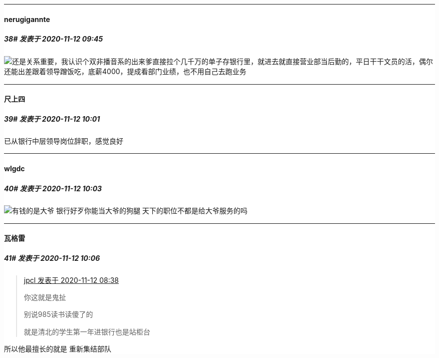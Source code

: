 




*****

####  nerugigannte  
##### 38#       发表于 2020-11-12 09:45



<img src="https://static.saraba1st.com/image/smiley/face2017/067.png" referrerpolicy="no-referrer">还是关系重要，我认识个双非播音系的出来爹直接拉个几千万的单子存银行里，就进去就直接营业部当后勤的，平日干干文员的活，偶尔还能出差跟着领导蹭饭吃，底薪4000，提成看部门业绩，也不用自己去跑业务







*****

####  尺上四  
##### 39#       发表于 2020-11-12 10:01




已从银行中层领导岗位辞职，感觉良好







*****

####  wlgdc  
##### 40#       发表于 2020-11-12 10:03



<img src="https://static.saraba1st.com/image/smiley/face2017/037.png" referrerpolicy="no-referrer">有钱的是大爷 银行好歹你能当大爷的狗腿 天下的职位不都是给大爷服务的吗







*****

####  瓦格雷  
##### 41#       发表于 2020-11-12 10:06



<blockquote><a href="httphttps://bbs.saraba1st.com/2b/forum.php?mod=redirect&amp;goto=findpost&amp;pid=49366707&amp;ptid=1971732" target="_blank">jpcl 发表于 2020-11-12 08:38</a>

你这就是鬼扯

别说985读书读傻了的

就是清北的学生第一年进银行也是站柜台</blockquote>
所以他最擅长的就是 重新集结部队
